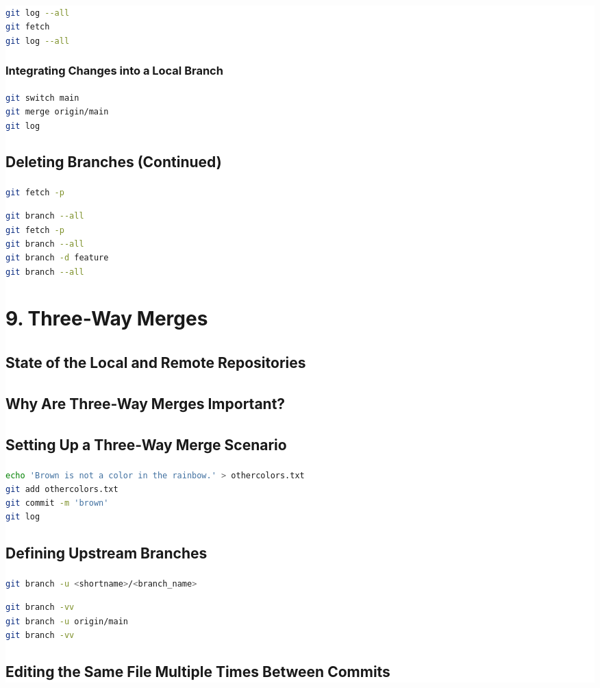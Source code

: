 ```bash
git log --all
git fetch
git log --all
```

### Integrating Changes into a Local Branch

```bash
git switch main
git merge origin/main
git log
```

## Deleting Branches (Continued)

```bash
git fetch -p
```

```bash
git branch --all
git fetch -p
git branch --all
git branch -d feature
git branch --all
```

# 9. Three-Way Merges

## State of the Local and Remote Repositories

## Why Are Three-Way Merges Important?

## Setting Up a Three-Way Merge Scenario

```bash
echo 'Brown is not a color in the rainbow.' > othercolors.txt
git add othercolors.txt
git commit -m 'brown'
git log
```

## Defining Upstream Branches

```bash
git branch -u <shortname>/<branch_name>
```

```bash
git branch -vv
git branch -u origin/main
git branch -vv
```
## Editing the Same File Multiple Times Between Commits
